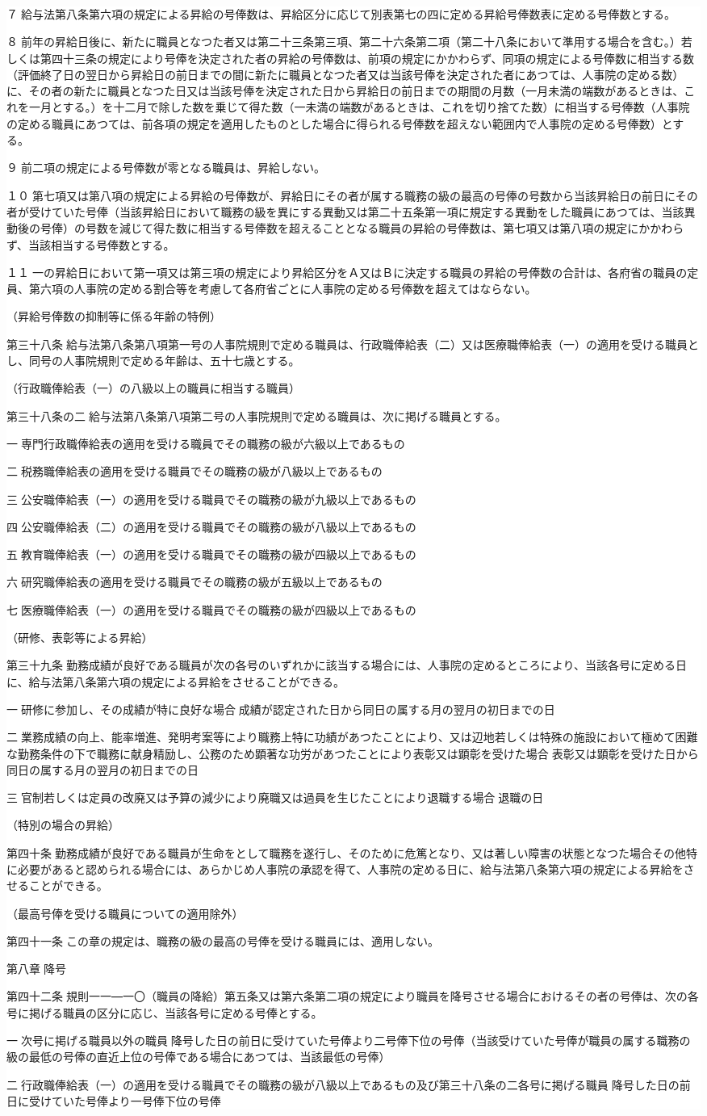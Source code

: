 ７ 給与法第八条第六項の規定による昇給の号俸数は、昇給区分に応じて別表第七の四に定める昇給号俸数表に定める号俸数とする。

８ 前年の昇給日後に、新たに職員となつた者又は第二十三条第三項、第二十六条第二項（第二十八条において準用する場合を含む。）若しくは第四十三条の規定により号俸を決定された者の昇給の号俸数は、前項の規定にかかわらず、同項の規定による号俸数に相当する数（評価終了日の翌日から昇給日の前日までの間に新たに職員となつた者又は当該号俸を決定された者にあつては、人事院の定める数）に、その者の新たに職員となつた日又は当該号俸を決定された日から昇給日の前日までの期間の月数（一月未満の端数があるときは、これを一月とする。）を十二月で除した数を乗じて得た数（一未満の端数があるときは、これを切り捨てた数）に相当する号俸数（人事院の定める職員にあつては、前各項の規定を適用したものとした場合に得られる号俸数を超えない範囲内で人事院の定める号俸数）とする。

９ 前二項の規定による号俸数が零となる職員は、昇給しない。

１０ 第七項又は第八項の規定による昇給の号俸数が、昇給日にその者が属する職務の級の最高の号俸の号数から当該昇給日の前日にその者が受けていた号俸（当該昇給日において職務の級を異にする異動又は第二十五条第一項に規定する異動をした職員にあつては、当該異動後の号俸）の号数を減じて得た数に相当する号俸数を超えることとなる職員の昇給の号俸数は、第七項又は第八項の規定にかかわらず、当該相当する号俸数とする。

１１ 一の昇給日において第一項又は第三項の規定により昇給区分をＡ又はＢに決定する職員の昇給の号俸数の合計は、各府省の職員の定員、第六項の人事院の定める割合等を考慮して各府省ごとに人事院の定める号俸数を超えてはならない。

（昇給号俸数の抑制等に係る年齢の特例）

第三十八条 給与法第八条第八項第一号の人事院規則で定める職員は、行政職俸給表（二）又は医療職俸給表（一）の適用を受ける職員とし、同号の人事院規則で定める年齢は、五十七歳とする。

（行政職俸給表（一）の八級以上の職員に相当する職員）

第三十八条の二 給与法第八条第八項第二号の人事院規則で定める職員は、次に掲げる職員とする。

一 専門行政職俸給表の適用を受ける職員でその職務の級が六級以上であるもの

二 税務職俸給表の適用を受ける職員でその職務の級が八級以上であるもの

三 公安職俸給表（一）の適用を受ける職員でその職務の級が九級以上であるもの

四 公安職俸給表（二）の適用を受ける職員でその職務の級が八級以上であるもの

五 教育職俸給表（一）の適用を受ける職員でその職務の級が四級以上であるもの

六 研究職俸給表の適用を受ける職員でその職務の級が五級以上であるもの

七 医療職俸給表（一）の適用を受ける職員でその職務の級が四級以上であるもの

（研修、表彰等による昇給）

第三十九条 勤務成績が良好である職員が次の各号のいずれかに該当する場合には、人事院の定めるところにより、当該各号に定める日に、給与法第八条第六項の規定による昇給をさせることができる。

一 研修に参加し、その成績が特に良好な場合 成績が認定された日から同日の属する月の翌月の初日までの日

二 業務成績の向上、能率増進、発明考案等により職務上特に功績があつたことにより、又は辺地若しくは特殊の施設において極めて困難な勤務条件の下で職務に献身精励し、公務のため顕著な功労があつたことにより表彰又は顕彰を受けた場合 表彰又は顕彰を受けた日から同日の属する月の翌月の初日までの日

三 官制若しくは定員の改廃又は予算の減少により廃職又は過員を生じたことにより退職する場合 退職の日

（特別の場合の昇給）

第四十条 勤務成績が良好である職員が生命をとして職務を遂行し、そのために危篤となり、又は著しい障害の状態となつた場合その他特に必要があると認められる場合には、あらかじめ人事院の承認を得て、人事院の定める日に、給与法第八条第六項の規定による昇給をさせることができる。

（最高号俸を受ける職員についての適用除外）

第四十一条 この章の規定は、職務の級の最高の号俸を受ける職員には、適用しない。

第八章 降号

第四十二条 規則一一―一〇（職員の降給）第五条又は第六条第二項の規定により職員を降号させる場合におけるその者の号俸は、次の各号に掲げる職員の区分に応じ、当該各号に定める号俸とする。

一 次号に掲げる職員以外の職員 降号した日の前日に受けていた号俸より二号俸下位の号俸（当該受けていた号俸が職員の属する職務の級の最低の号俸の直近上位の号俸である場合にあつては、当該最低の号俸）

二 行政職俸給表（一）の適用を受ける職員でその職務の級が八級以上であるもの及び第三十八条の二各号に掲げる職員 降号した日の前日に受けていた号俸より一号俸下位の号俸
